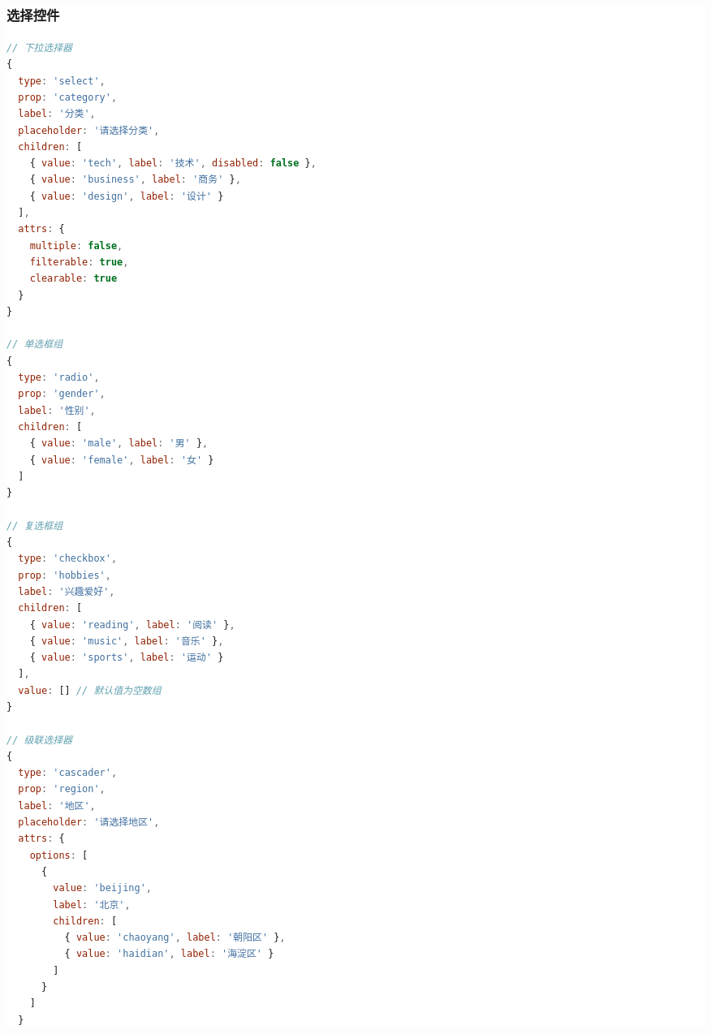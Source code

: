 ### 选择控件

```javascript
// 下拉选择器
{
  type: 'select',
  prop: 'category',
  label: '分类',
  placeholder: '请选择分类',
  children: [
    { value: 'tech', label: '技术', disabled: false },
    { value: 'business', label: '商务' },
    { value: 'design', label: '设计' }
  ],
  attrs: {
    multiple: false,
    filterable: true,
    clearable: true
  }
}

// 单选框组
{
  type: 'radio',
  prop: 'gender',
  label: '性别',
  children: [
    { value: 'male', label: '男' },
    { value: 'female', label: '女' }
  ]
}

// 复选框组
{
  type: 'checkbox',
  prop: 'hobbies',
  label: '兴趣爱好',
  children: [
    { value: 'reading', label: '阅读' },
    { value: 'music', label: '音乐' },
    { value: 'sports', label: '运动' }
  ],
  value: [] // 默认值为空数组
}

// 级联选择器
{
  type: 'cascader',
  prop: 'region',
  label: '地区',
  placeholder: '请选择地区',
  attrs: {
    options: [
      {
        value: 'beijing',
        label: '北京',
        children: [
          { value: 'chaoyang', label: '朝阳区' },
          { value: 'haidian', label: '海淀区' }
        ]
      }
    ]
  }
```